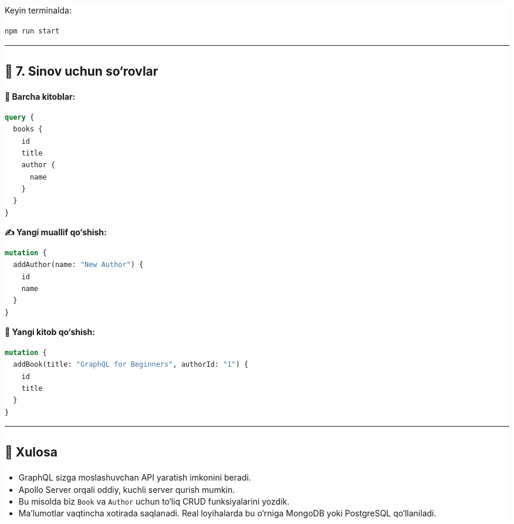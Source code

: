 Keyin terminalda:

```bash
npm run start
```

---

## 🧪 7. Sinov uchun so‘rovlar

**📘 Barcha kitoblar:**

```graphql
query {
  books {
    id
    title
    author {
      name
    }
  }
}
```

**✍️ Yangi muallif qo‘shish:**

```graphql
mutation {
  addAuthor(name: "New Author") {
    id
    name
  }
}
```

**📕 Yangi kitob qo‘shish:**

```graphql
mutation {
  addBook(title: "GraphQL for Beginners", authorId: "1") {
    id
    title
  }
}
```

---

## 🏁 Xulosa

* GraphQL sizga moslashuvchan API yaratish imkonini beradi.
* Apollo Server orqali oddiy, kuchli server qurish mumkin.
* Bu misolda biz `Book` va `Author` uchun to‘liq CRUD funksiyalarini yozdik.
* Ma’lumotlar vaqtincha xotirada saqlanadi. Real loyihalarda bu o‘rniga MongoDB yoki PostgreSQL qo‘llaniladi.
